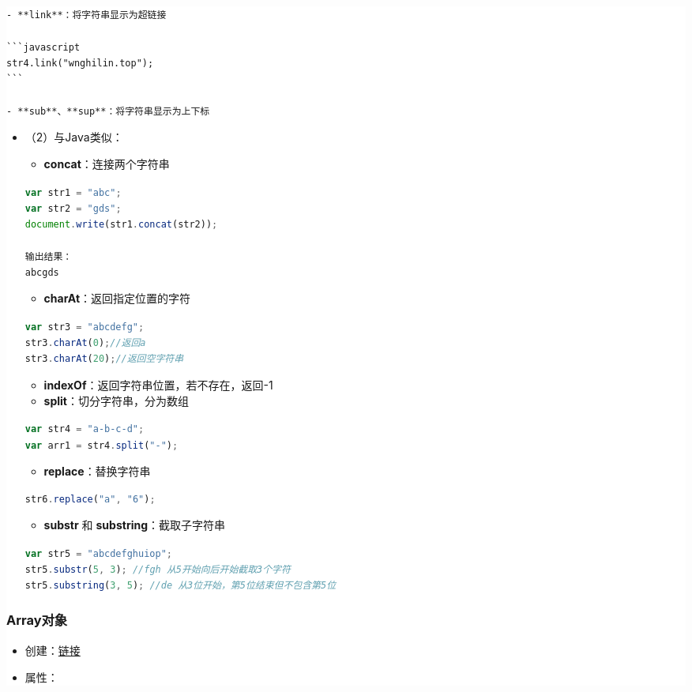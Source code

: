     - **link**：将字符串显示为超链接

    ```javascript
    str4.link("wnghilin.top");
    ```

    - **sub**、**sup**：将字符串显示为上下标

  * （2）与Java类似：

    * **concat**：连接两个字符串

    ```javascript
    var str1 = "abc";
    var str2 = "gds";
    document.write(str1.concat(str2));
    
    输出结果：
    abcgds
    ```

    * **charAt**：返回指定位置的字符

    ```javascript
    var str3 = "abcdefg";
    str3.charAt(0);//返回a
    str3.charAt(20);//返回空字符串
    ```

    * **indexOf**：返回字符串位置，若不存在，返回-1
    * **split**：切分字符串，分为数组

    ```javascript
    var str4 = "a-b-c-d";
    var arr1 = str4.split("-");
    ```

    * **replace**：替换字符串

    ```javascript
    str6.replace("a", "6");
    ```

    * **substr** 和 **substring**：截取子字符串

    ```javascript
    var str5 = "abcdefghuiop";
    str5.substr(5, 3); //fgh 从5开始向后开始截取3个字符
    str5.substring(3, 5); //de 从3位开始，第5位结束但不包含第5位
    ```

<a name="LearnMoreArray" href></a>

### Array对象

* 创建：<a id="goArray" href="#Array">链接</a>

* 属性：
